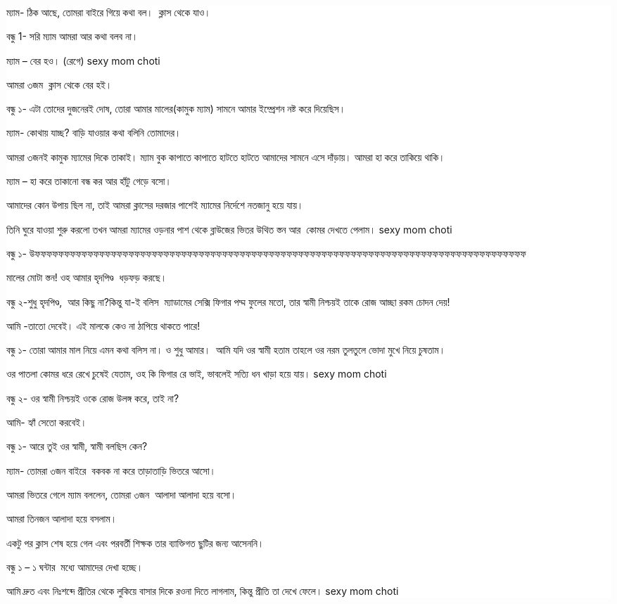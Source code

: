 ম্যাম- ঠিক আছে, তোমরা বাইরে গিয়ে কথা বল।  ক্লাস থেকে যাও।

বন্ধু 1- সরি ম্যাম আমরা আর কথা বলব না।

ম্যাম – বের হও। (রেগে) sexy mom choti


আমরা ৩জম  ক্লাস থেকে বের হই।

বন্ধু ১- এটা তোদের দুজনেরই দোষ, তোরা আমার মালের(কামুক ম্যাম) সামনে আমার ইম্প্রেশন নষ্ট করে দিয়েছিস।

ম্যাম- কোথায় যাচ্ছ? বাড়ি যাওয়ার কথা বলিনি তোমাদের।


আমরা ৩জনই কামুক ম্যামের দিকে তাকাই। ম্যাম বুক কাপাতে কাপাতে হাটতে হাটতে আমাদের সামনে এসে দাঁড়ায়। আমরা হা করে তাকিয়ে থাকি।


ম্যাম – হা করে তাকানো বন্ধ কর আর হাঁটু গেড়ে বসো।


আমাদের কোন উপায় ছিল না, তাই আমরা ক্লাসের দরজার পাশেই ম্যামের নির্দেশে নতজানু হয়ে যায়।


তিনি ঘুরে যাওয়া শুরু করলো তখন আমরা ম্যামের ওড়নার পাশ থেকে ব্লাউজের ভিতর উথিত স্তন আর  কোমর দেখতে পেলাম। sexy mom choti


বন্ধু ১- উফফফফফফফফফফফফফফফফফফফফফফফফফফফফফফফফফফফফফফফফফফফফফফফফফফফফফফফফফফফফফফফফফফফফফফফফফফফফফফফফফফফফ

মালের মোটা স্তন! ওহ আমার হৃদপিণ্ড  ধড়ফড় করছে।

বন্ধু ২-শুধু হৃদপিণ্ড,  আর কিছু না?কিন্তু যা-ই বলিস  ম্যাডামের সেক্সি ফিগার পদ্ম ফুলের মতো, তার স্বামী নিশ্চয়ই তাকে রোজ আচ্ছা রকম চোদন দেয়!


আমি -তাতো দেবেই। এই মালকে কেও না ঠাপিয়ে থাকতে পারে!

বন্ধু ১- তোরা আমার মাল নিয়ে এমন কথা বলিস না। ও শুধু আমার।  আমি যদি ওর স্বামী হতাম তাহলে ওর নরম তুলতুলে ভোদা মুখে নিয়ে চুষতাম।

ওর পাতলা কোমর ধরে রেখে চুষেই যেতাম, ওহ কি ফিগার রে ভাই, ভাবলেই সত্যি ধন খাড়া হয়ে যায়। sexy mom choti


বন্ধু ২- ওর স্বামী নিশ্চয়ই ওকে রোজ উলঙ্গ করে, তাই না?

আমি- হ্যাঁ সেতো করবেই।

বন্ধু ১- আরে তুই ওর স্বামী, স্বামী বলছিস কেন?

ম্যাম- তোমরা ৩জন বাইরে  বকবক না করে তাড়াতাড়ি ভিতরে আসো।


আমরা ভিতরে গেলে ম্যাম বললেন, তোমরা ৩জন  আলাদা আলাদা হয়ে বসো।


আমরা তিনজন আলাদা হয়ে বসলাম।


একটু পর ক্লাস শেষ হয়ে গেল এবং পরবর্তী শিক্ষক তার ব্যাক্তিগত ছুটির জন্য আসেননি।


বন্ধু ১ – ১ ঘন্টার  মধ্যে আমাদের দেখা হচ্ছে।


আমি দ্রুত এবং নিঃশব্দে প্রীতির থেকে লুকিয়ে বাসার দিকে রওনা দিতে লাগলাম, কিন্তু প্রীতি তা দেখে ফেলে। sexy mom choti
